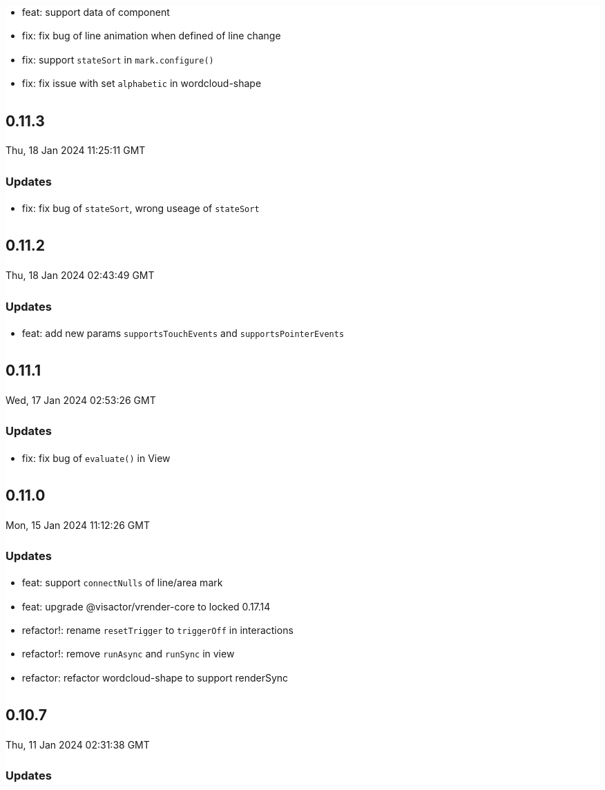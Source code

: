 - feat: support data of component


- fix: fix bug of line animation when defined of line change


- fix: support `stateSort` in `mark.configure()`


- fix: fix issue with set `alphabetic` in wordcloud-shape

## 0.11.3
Thu, 18 Jan 2024 11:25:11 GMT

### Updates

- fix: fix bug of `stateSort`, wrong useage of `stateSort`



## 0.11.2
Thu, 18 Jan 2024 02:43:49 GMT

### Updates

- feat: add new params `supportsTouchEvents` and `supportsPointerEvents`

## 0.11.1
Wed, 17 Jan 2024 02:53:26 GMT

### Updates

- fix: fix bug of `evaluate()` in View



## 0.11.0
Mon, 15 Jan 2024 11:12:26 GMT

### Updates

- feat: support `connectNulls` of line/area mark
- feat: upgrade @visactor/vrender-core to locked 0.17.14
- refactor!: rename `resetTrigger` to `triggerOff` in interactions


- refactor!: remove `runAsync` and `runSync` in view
- refactor: refactor wordcloud-shape to support renderSync



## 0.10.7
Thu, 11 Jan 2024 02:31:38 GMT

### Updates
